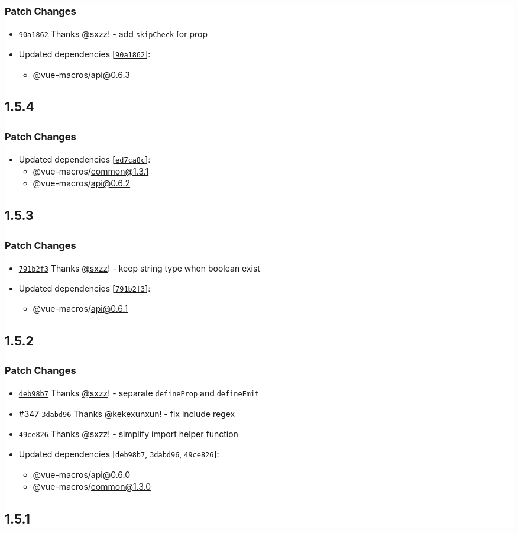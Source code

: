 ### Patch Changes

- [`90a1862`](https://github.com/vue-macros/vue-macros/commit/90a186263021114924c35bae537bb463fb3a4c32) Thanks [@sxzz](https://github.com/sxzz)! - add `skipCheck` for prop

- Updated dependencies [[`90a1862`](https://github.com/vue-macros/vue-macros/commit/90a186263021114924c35bae537bb463fb3a4c32)]:
  - @vue-macros/api@0.6.3

## 1.5.4

### Patch Changes

- Updated dependencies [[`ed7ca8c`](https://github.com/vue-macros/vue-macros/commit/ed7ca8cd1fc334fb3cf5b96ee6b64e55c7390d61)]:
  - @vue-macros/common@1.3.1
  - @vue-macros/api@0.6.2

## 1.5.3

### Patch Changes

- [`791b2f3`](https://github.com/vue-macros/vue-macros/commit/791b2f31684c4156c4d3f26a4b22e06ab2c678f7) Thanks [@sxzz](https://github.com/sxzz)! - keep string type when boolean exist

- Updated dependencies [[`791b2f3`](https://github.com/vue-macros/vue-macros/commit/791b2f31684c4156c4d3f26a4b22e06ab2c678f7)]:
  - @vue-macros/api@0.6.1

## 1.5.2

### Patch Changes

- [`deb98b7`](https://github.com/vue-macros/vue-macros/commit/deb98b727cb4e25292dc4bf38d6fd68e1a48e54f) Thanks [@sxzz](https://github.com/sxzz)! - separate `defineProp` and `defineEmit`

- [#347](https://github.com/vue-macros/vue-macros/pull/347) [`3dabd96`](https://github.com/vue-macros/vue-macros/commit/3dabd962e7a2596423052293195b97962eab08a1) Thanks [@kekexunxun](https://github.com/kekexunxun)! - fix include regex

- [`49ce826`](https://github.com/vue-macros/vue-macros/commit/49ce8265265e84bdd00a20b0a13d02d64c82392d) Thanks [@sxzz](https://github.com/sxzz)! - simplify import helper function

- Updated dependencies [[`deb98b7`](https://github.com/vue-macros/vue-macros/commit/deb98b727cb4e25292dc4bf38d6fd68e1a48e54f), [`3dabd96`](https://github.com/vue-macros/vue-macros/commit/3dabd962e7a2596423052293195b97962eab08a1), [`49ce826`](https://github.com/vue-macros/vue-macros/commit/49ce8265265e84bdd00a20b0a13d02d64c82392d)]:
  - @vue-macros/api@0.6.0
  - @vue-macros/common@1.3.0

## 1.5.1
